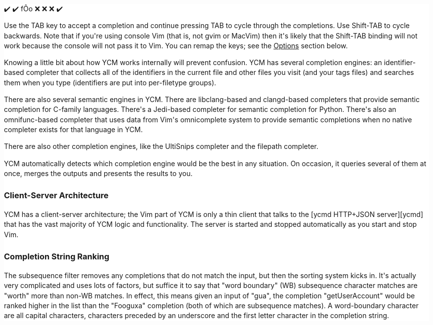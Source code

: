   <td>✔️</td>
  <td>✔️</td>
</tr>
<tr>
  <th>fÔo</th>
  <td>❌</td>
  <td>❌</td>
  <td>❌</td>
  <td>✔️</td>
</tr>
</tbody>
</table>

Use the TAB key to accept a completion and continue pressing TAB to cycle
through the completions. Use Shift-TAB to cycle backwards. Note that if you're
using console Vim (that is, not gvim or MacVim) then it's likely that the
Shift-TAB binding will not work because the console will not pass it to Vim.
You can remap the keys; see the [Options](#options) section below.

Knowing a little bit about how YCM works internally will prevent confusion. YCM
has several completion engines: an identifier-based completer that collects all
of the identifiers in the current file and other files you visit (and your tags
files) and searches them when you type (identifiers are put into per-filetype
groups).

There are also several semantic engines in YCM. There are libclang-based and
clangd-based completers that provide semantic completion for C-family languages.
There's a Jedi-based completer for semantic completion for Python. There's also
an omnifunc-based completer that uses data from Vim's omnicomplete system to
provide semantic completions when no native completer exists for that language
in YCM.

There are also other completion engines, like the UltiSnips completer and the
filepath completer.

YCM automatically detects which completion engine would be the best in any
situation. On occasion, it queries several of them at once, merges the
outputs and presents the results to you.

### Client-Server Architecture

YCM has a client-server architecture; the Vim part of YCM is only a thin client
that talks to the [ycmd HTTP+JSON server][ycmd] that has the vast majority of
YCM logic and functionality. The server is started and stopped automatically as
you start and stop Vim.

### Completion String Ranking

The subsequence filter removes any completions that do not match the input, but
then the sorting system kicks in. It's actually very complicated and uses lots
of factors, but suffice it to say that "word boundary" (WB) subsequence
character matches are "worth" more than non-WB matches. In effect, this means
given an input of "gua", the completion "getUserAccount" would be ranked higher
in the list than the "Fooguxa" completion (both of which are subsequence
matches). A word-boundary character are all capital characters, characters
preceded by an underscore and the first letter character in the completion
string.
